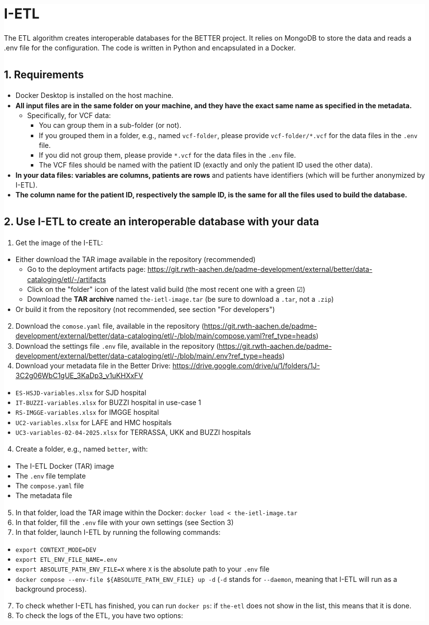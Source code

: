 # I-ETL
The ETL algorithm creates interoperable databases for the BETTER project. It relies on MongoDB to store the data and reads a .env file for the configuration. The code is written in Python and encapsulated in a Docker.


## 1. Requirements

- Docker Desktop is installed on the host machine.
- **All input files are in the same folder on your machine, and they have the exact same name as specified in the metadata.**
  - Specifically, for VCF data: 
    - You can group them in a sub-folder (or not).
    - If you grouped them in a folder, e.g., named `vcf-folder`, please provide `vcf-folder/*.vcf` for the data files in the `.env` file.
    - If you did not group them, please provide `*.vcf` for the data files in the `.env` file.
    - The VCF files should be named with the patient ID (exactly and only the patient ID used the other data).
- **In your data files: variables are columns, patients are rows** and patients have identifiers (which will be further anonymized by I-ETL).
- **The column name for the patient ID, respectively the sample ID, is the same for all the files used to build the database.**

## 2. Use I-ETL to create an interoperable database with your data

1. Get the image of the I-ETL:
  - Either download the TAR image available in the repository (recommended)
    - Go to the deployment artifacts page: https://git.rwth-aachen.de/padme-development/external/better/data-cataloging/etl/-/artifacts
    - Click on the "folder" icon of the latest valid build (the most recent one with a green &#9745;)
    - Download the **TAR archive** named `the-ietl-image.tar` (be sure to download a `.tar`, not a `.zip`)
  - Or build it from the repository (not recommended, see section "For developers")
2. Download the `comose.yaml` file, available in the repository (https://git.rwth-aachen.de/padme-development/external/better/data-cataloging/etl/-/blob/main/compose.yaml?ref_type=heads)
3. Download the settings file `.env` file, available in the repository (https://git.rwth-aachen.de/padme-development/external/better/data-cataloging/etl/-/blob/main/.env?ref_type=heads)
4. Download your metadata file in the Better Drive: https://drive.google.com/drive/u/1/folders/1J-3C2g06WbC1gUE_3KaDp3_v1uKHXxFV
  - `ES-HSJD-variables.xlsx` for SJD hospital
  - `IT-BUZZI-variables.xlsx` for BUZZI hospital in use-case 1
  - `RS-IMGGE-variables.xlsx` for IMGGE hospital
  - `UC2-variables.xlsx` for LAFE and HMC hospitals
  - `UC3-variables-02-04-2025.xlsx` for TERRASSA, UKK and BUZZI hospitals
4. Create a folder, e.g., named `better`, with:
  - The I-ETL Docker (TAR) image 
  - The `.env` file template
  - The `compose.yaml` file
  - The metadata file
5. In that folder, load the TAR image within the Docker: `docker load < the-ietl-image.tar`
6. In that folder, fill the `.env` file with your own settings (see Section 3)
7. In that folder, launch I-ETL by running the following commands:
  - `export CONTEXT_MODE=DEV`
  - `export ETL_ENV_FILE_NAME=.env`
  - `export ABSOLUTE_PATH_ENV_FILE=X` where `X` is the absolute path to your `.env` file
  - `docker compose --env-file ${ABSOLUTE_PATH_ENV_FILE} up -d` (`-d` stands for `--daemon`, meaning that I-ETL will run as a background process).
7. To check whether I-ETL has finished, you can run `docker ps`: if `the-etl` does not show in the list, this means that it is done.
8. To check the logs of the ETL, you have two options: 